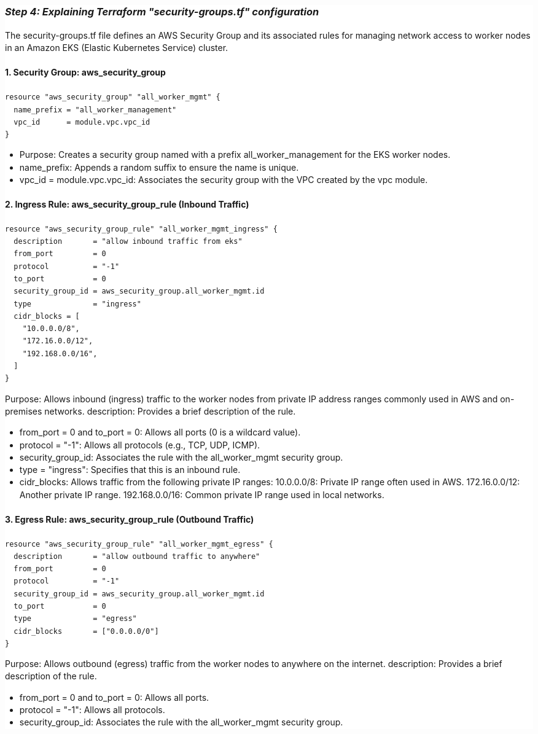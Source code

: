 

### ***Step 4: Explaining Terraform "security-groups.tf" configuration***
The security-groups.tf file defines an AWS Security Group and its associated rules for managing network access to worker nodes in an Amazon EKS (Elastic Kubernetes Service) cluster.

#### 1. Security Group: aws_security_group
``` shell 
resource "aws_security_group" "all_worker_mgmt" {
  name_prefix = "all_worker_management"
  vpc_id      = module.vpc.vpc_id
}
```
- Purpose: Creates a security group named with a prefix all_worker_management for the EKS worker nodes.
- name_prefix: Appends a random suffix to ensure the name is unique.
- vpc_id = module.vpc.vpc_id: Associates the security group with the VPC created by the vpc module.
#### 2. Ingress Rule: aws_security_group_rule (Inbound Traffic)
``` shell  
resource "aws_security_group_rule" "all_worker_mgmt_ingress" {
  description       = "allow inbound traffic from eks"
  from_port         = 0
  protocol          = "-1"
  to_port           = 0
  security_group_id = aws_security_group.all_worker_mgmt.id
  type              = "ingress"
  cidr_blocks = [
    "10.0.0.0/8",
    "172.16.0.0/12",
    "192.168.0.0/16",
  ]
}
```
Purpose: Allows inbound (ingress) traffic to the worker nodes from private IP address ranges commonly used in AWS and on-premises networks.
description: Provides a brief description of the rule.
- from_port = 0 and to_port = 0: Allows all ports (0 is a wildcard value).
- protocol = "-1": Allows all protocols (e.g., TCP, UDP, ICMP).
- security_group_id: Associates the rule with the all_worker_mgmt security group.
- type = "ingress": Specifies that this is an inbound rule.
- cidr_blocks: Allows traffic from the following private IP ranges:
  10.0.0.0/8: Private IP range often used in AWS.
  172.16.0.0/12: Another private IP range.
  192.168.0.0/16: Common private IP range used in local networks.
  
#### 3. Egress Rule: aws_security_group_rule (Outbound Traffic)
``` shell
resource "aws_security_group_rule" "all_worker_mgmt_egress" {
  description       = "allow outbound traffic to anywhere"
  from_port         = 0
  protocol          = "-1"
  security_group_id = aws_security_group.all_worker_mgmt.id
  to_port           = 0
  type              = "egress"
  cidr_blocks       = ["0.0.0.0/0"]
}
```
Purpose: Allows outbound (egress) traffic from the worker nodes to anywhere on the internet.
description: Provides a brief description of the rule.
- from_port = 0 and to_port = 0: Allows all ports.
- protocol = "-1": Allows all protocols.
- security_group_id: Associates the rule with the all_worker_mgmt security group.